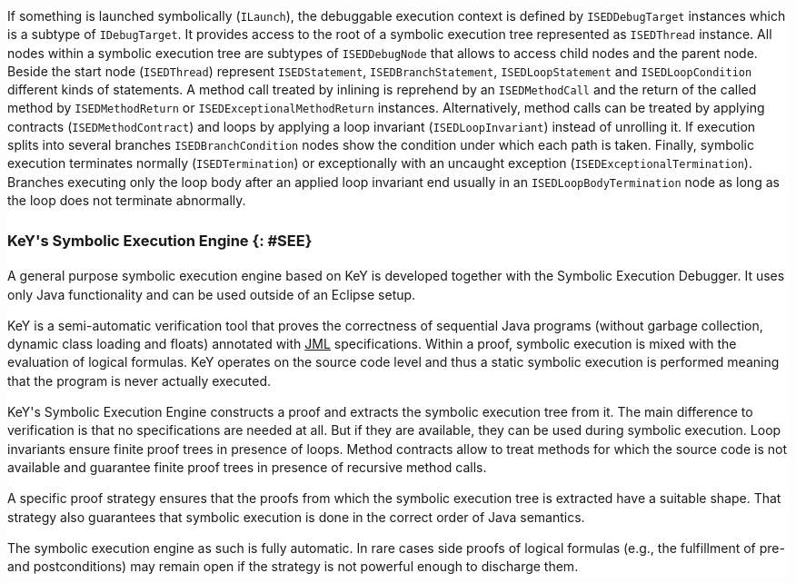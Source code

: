 If something is launched symbolically (`ILaunch`), the debuggable
execution context is defined by `ISEDDebugTarget` instances which is a
subtype of `IDebugTarget`. It provides access to the root of a symbolic
execution tree represented as `ISEDThread` instance. All nodes within a
symbolic execution tree are subtypes of `ISEDDebugNode` that allows to
access child nodes and the parent node. Beside the start node
(`ISEDThread`) represent `ISEDStatement`, `ISEDBranchStatement`,
`ISEDLoopStatement` and `ISEDLoopCondition` different kinds of
statements. A method call treated by inlining is reprehend by an
`ISEDMethodCall` and the return of the called method by
`ISEDMethodReturn` or `ISEDExceptionalMethodReturn` instances.
Alternatively, method calls can be treated by applying contracts
(`ISEDMethodContract`) and loops by applying a loop invariant
(`ISEDLoopInvariant`) instead of unrolling it. If execution splits into
several branches `ISEDBranchCondition` nodes show the condition under
which each path is taken. Finally, symbolic execution terminates
normally (`ISEDTermination`) or exceptionally with an uncaught exception
(`ISEDExceptionalTermination`). Branches executing only the loop body
after an applied loop invariant end usually in an
`ISEDLoopBodyTermination` node as long as the loop does not terminate
abnormally.

### KeY's Symbolic Execution Engine {: #SEE}

A general purpose symbolic execution engine based on KeY is developed
together with the Symbolic Execution Debugger. It uses only Java
functionality and can be used outside of an Eclipse setup.

KeY is a semi-automatic verification tool that proves the correctness of
sequential Java programs (without garbage collection, dynamic class
loading and floats) annotated with [JML](http://www.jmlspecs.org)
specifications. Within a proof, symbolic execution is mixed with the
evaluation of logical formulas. KeY operates on the source code level
and thus a static symbolic execution is performed meaning that the
program is never actually executed.

KeY\'s Symbolic Execution Engine constructs a proof and extracts the
symbolic execution tree from it. The main difference to verification is
that no specifications are needed at all. But if they are available,
they can be used during symbolic execution. Loop invariants ensure
finite proof trees in presence of loops. Method contracts allow to treat
methods for which the source code is not available and guarantee finite
proof trees in presence of recursive method calls.

A specific proof strategy ensures that the proofs from which the
symbolic execution tree is extracted have a suitable shape. That
strategy also guarantees that symbolic execution is done in the correct
order of Java semantics.

The symbolic execution engine as such is fully automatic. In rare cases
side proofs of logical formulas (e.g., the fulfillment of pre- and
postconditions) may remain open if the strategy is not powerful enough
to discharge them.
